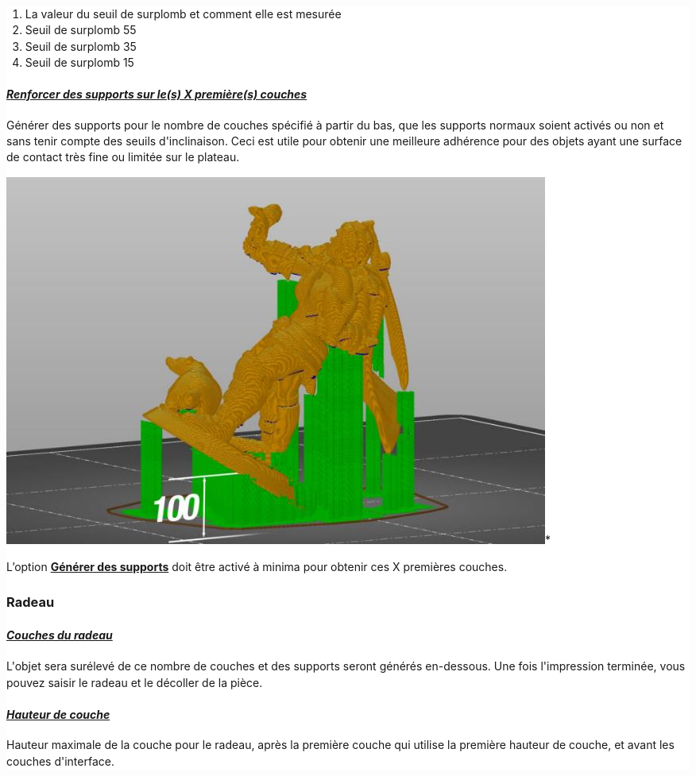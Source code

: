 1. La valeur du seuil de surplomb et comment elle est mesurée
1. Seuil de surplomb 55
1. Seuil de surplomb 35
1. Seuil de surplomb 15

#### *[Renforcer des supports sur le(s) X première(s) couches](../variable/support_material_enforce_layers.md)*

Générer des supports pour le nombre de couches spécifié à partir du bas, que les supports normaux soient activés ou non et sans tenir compte des seuils d'inclinaison. Ceci est utile pour obtenir une meilleure adhérence pour des objets ayant une surface de contact très fine ou limitée sur le plateau.

![Image : Générer des supports sur les 100 premières couches](./images/098.jpeg)* 


L’option **[Générer des supports](../variable/support_material.md)** doit être activé à minima pour obtenir ces X premières couches.

### Radeau

#### *[Couches du radeau](../variable/raft_layers.md)*

L'objet sera surélevé de ce nombre de couches et des supports seront générés en-dessous. Une fois l'impression terminée, vous pouvez saisir le radeau et le décoller de la pièce.


#### *[Hauteur de couche](../variable/raft_layer_height.md)*

Hauteur maximale de la couche pour le radeau, après la première couche qui utilise la première hauteur de couche, et avant les couches  d'interface.
